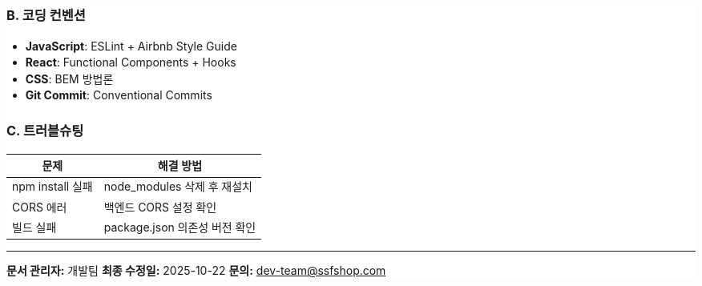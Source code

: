 ### B. 코딩 컨벤션

- **JavaScript**: ESLint + Airbnb Style Guide
- **React**: Functional Components + Hooks
- **CSS**: BEM 방법론
- **Git Commit**: Conventional Commits

### C. 트러블슈팅

| 문제 | 해결 방법 |
|------|-----------|
| npm install 실패 | node_modules 삭제 후 재설치 |
| CORS 에러 | 백엔드 CORS 설정 확인 |
| 빌드 실패 | package.json 의존성 버전 확인 |

---

**문서 관리자:** 개발팀
**최종 수정일:** 2025-10-22
**문의:** dev-team@ssfshop.com

